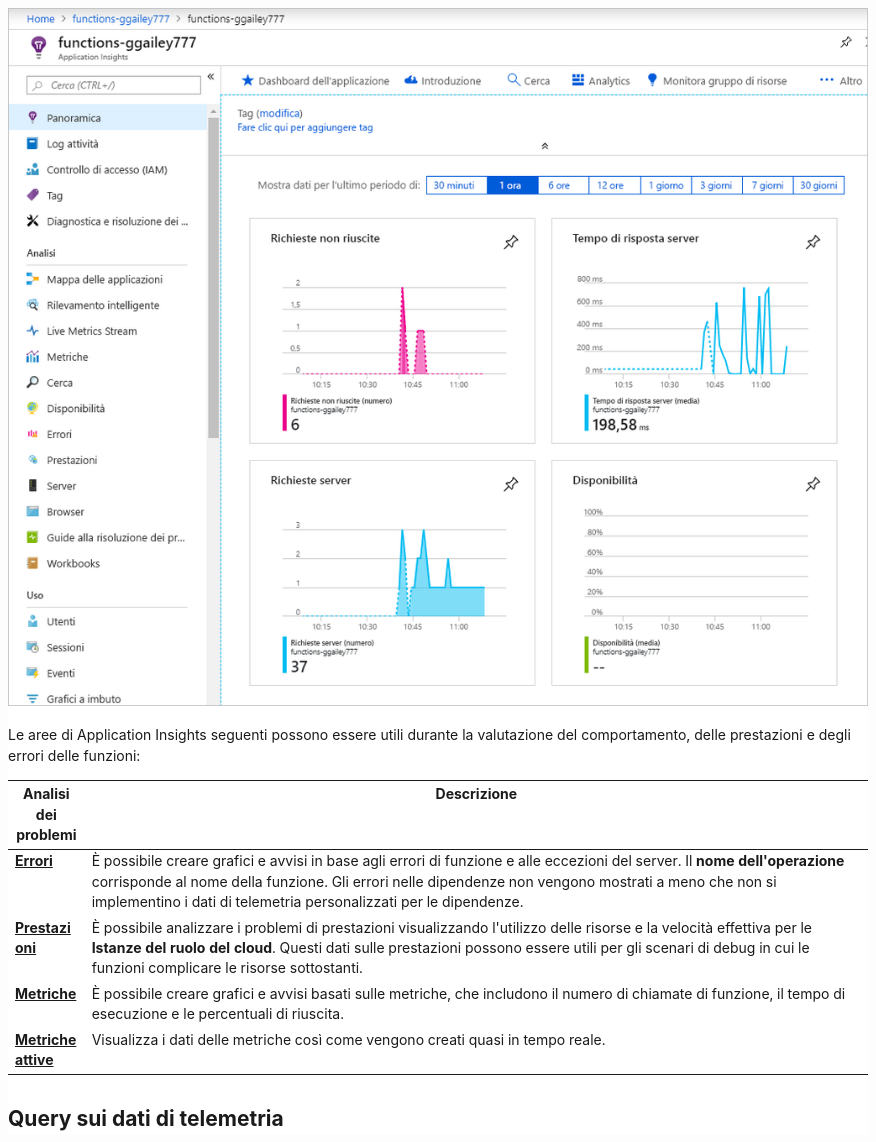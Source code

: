 ![Scheda di panoramica di Application Insights](media/functions-monitoring/metrics-explorer.png)

Le aree di Application Insights seguenti possono essere utili durante la valutazione del comportamento, delle prestazioni e degli errori delle funzioni:

| Analisi dei problemi | Descrizione |
| ---- | ----------- |
| **[Errori](../azure-monitor/app/asp-net-exceptions.md)** |  È possibile creare grafici e avvisi in base agli errori di funzione e alle eccezioni del server. Il **nome dell'operazione** corrisponde al nome della funzione. Gli errori nelle dipendenze non vengono mostrati a meno che non si implementino i dati di telemetria personalizzati per le dipendenze. |
| **[Prestazioni](../azure-monitor/app/performance-counters.md)** | È possibile analizzare i problemi di prestazioni visualizzando l'utilizzo delle risorse e la velocità effettiva per le **Istanze del ruolo del cloud**. Questi dati sulle prestazioni possono essere utili per gli scenari di debug in cui le funzioni complicare le risorse sottostanti. |
| **[Metriche](../azure-monitor/essentials/metrics-charts.md)** | È possibile creare grafici e avvisi basati sulle metriche, che includono il numero di chiamate di funzione, il tempo di esecuzione e le percentuali di riuscita. |
| **[Metriche attive](../azure-monitor/app/live-stream.md)** | Visualizza i dati delle metriche così come vengono creati quasi in tempo reale. |

## <a name="query-telemetry-data"></a>Query sui dati di telemetria
